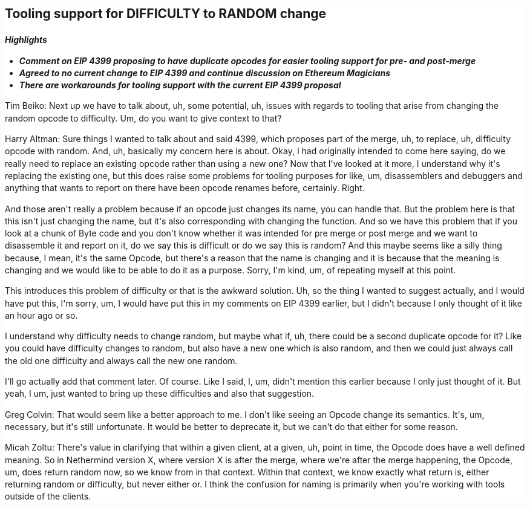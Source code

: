 ## Tooling support for DIFFICULTY to RANDOM change
***Highlights***
- ***Comment on EIP 4399 proposing to have duplicate opcodes for easier tooling support for pre- and post-merge***
- ***Agreed to no current change to EIP 4399 and continue discussion on Ethereum Magicians***
- ***There are workarounds for tooling support with the current EIP 4399 proposal***

Tim Beiko: 
Next up we have to talk about, uh, some potential, uh, issues with regards to tooling that arise from changing the random opcode to difficulty. Um, do you want to give context to that?

Harry Altman: 
Sure things I wanted to talk about and said 4399, which proposes part of the merge, uh, to replace, uh, difficulty opcode with random. And, uh, basically my concern here is about. Okay, I had originally intended to come here saying, do we really need to replace an existing opcode rather than using a new one? Now that I've looked at it more, I understand why it's replacing the existing one, but this does raise some problems for tooling purposes for like, um, disassemblers and debuggers and anything that wants to report on there have been opcode renames before, certainly. Right. 

And those aren't really a problem because if an opcode just changes its name, you can handle that. But the problem here is that this isn't just changing the name, but it's also corresponding with changing the function. And so we have this problem that if you look at a chunk of Byte code and you don't know whether it was intended for pre merge or post merge and we want to disassemble it and report on it, do we say this is difficult or do we say this is random? And this maybe seems like a silly thing because, I mean, it's the same Opcode, but there's a reason that the name is changing and it is because that the meaning is changing and we would like to be able to do it as a purpose. Sorry, I'm kind, um, of repeating myself at this point. 

This introduces this problem of difficulty or that is the awkward solution. Uh, so the thing I wanted to suggest actually, and I would have put this, I'm sorry, um, I would have put this in my comments on EIP 4399 earlier, but I didn't because I only thought of it like an hour ago or so. 

I understand why difficulty needs to change random, but maybe what if, uh, there could be a second duplicate opcode for it? Like you could have difficulty changes to random, but also have a new one which is also random, and then we could just always call the old one difficulty and always call the new one random. 

I'll go actually add that comment later. Of course. Like I said, I, um, didn't mention this earlier because I only just thought of it. But yeah, I um, just wanted to bring up these difficulties and also that suggestion. 

Greg Colvin: 
That would seem like a better approach to me. I don't like seeing an Opcode change its semantics. It's, um, necessary, but it's still unfortunate. It would be better to deprecate it, but we can't do that either for some reason. 

Micah Zoltu: 
There's value in clarifying that within a given client, at a given, uh, point in time, the Opcode does have a well defined meaning. So in Nethermind version X, where version X is after the merge, where we're after the merge happening, the Opcode, um, does return random now, so we know from in that context. Within that context, we know exactly what return is, either returning random or difficulty, but never either or. I think the confusion for naming is primarily when you're working with tools outside of the clients. 
